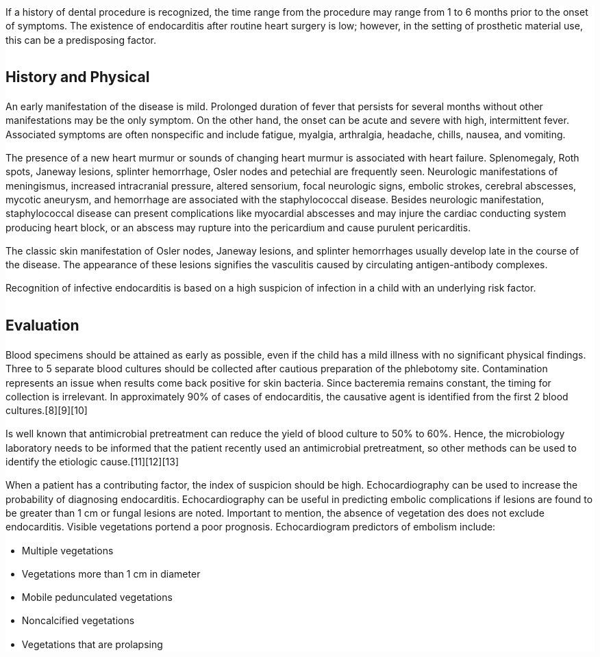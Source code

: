 If a history of dental procedure is recognized, the time range from the procedure may range from 1 to 6 months prior to the onset of symptoms. The existence of endocarditis after routine heart surgery is low; however, in the setting of prosthetic material use, this can be a predisposing factor.

## History and Physical

An early manifestation of the disease is mild. Prolonged duration of fever that persists for several months without other manifestations may be the only symptom. On the other hand, the onset can be acute and severe with high, intermittent fever. Associated symptoms are often nonspecific and include fatigue, myalgia, arthralgia, headache, chills, nausea, and vomiting.

The presence of a new heart murmur or sounds of changing heart murmur is associated with heart failure. Splenomegaly, Roth spots, Janeway lesions, splinter hemorrhage, Osler nodes and petechial are frequently seen. Neurologic manifestations of meningismus, increased intracranial pressure, altered sensorium, focal neurologic signs, embolic strokes, cerebral abscesses, mycotic aneurysm, and hemorrhage are associated with the staphylococcal disease. Besides neurologic manifestation, staphylococcal disease can present complications like myocardial abscesses and may injure the cardiac conducting system producing heart block, or an abscess may rupture into the pericardium and cause purulent pericarditis.

The classic skin manifestation of Osler nodes, Janeway lesions, and splinter hemorrhages usually develop late in the course of the disease. The appearance of these lesions signifies the vasculitis caused by circulating antigen-antibody complexes.

Recognition of infective endocarditis is based on a high suspicion of infection in a child with an underlying risk factor.

## Evaluation

Blood specimens should be attained as early as possible, even if the child has a mild illness with no significant physical findings. Three to 5 separate blood cultures should be collected after cautious preparation of the phlebotomy site. Contamination represents an issue when results come back positive for skin bacteria. Since bacteremia remains constant, the timing for collection is irrelevant. In approximately 90% of cases of endocarditis, the causative agent is identified from the first 2 blood cultures.[8][9][10]

Is well known that antimicrobial pretreatment can reduce the yield of blood culture to 50% to 60%. Hence, the microbiology laboratory needs to be informed that the patient recently used an antimicrobial pretreatment, so other methods can be used to identify the etiologic cause.[11][12][13]

When a patient has a contributing factor, the index of suspicion should be high. Echocardiography can be used to increase the probability of diagnosing endocarditis. Echocardiography can be useful in predicting embolic complications if lesions are found to be greater than 1 cm or fungal lesions are noted. Important to mention, the absence of vegetation des does not exclude endocarditis. Visible vegetations portend a poor prognosis. Echocardiogram predictors of embolism include:

- Multiple vegetations

- Vegetations more than 1 cm in diameter

- Mobile pedunculated vegetations

- Noncalcified vegetations

- Vegetations that are prolapsing
